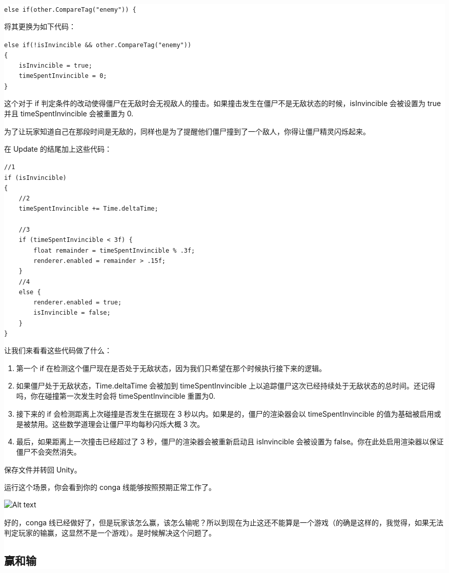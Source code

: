 	else if(other.CompareTag("enemy")) {

将其更换为如下代码：

	else if(!isInvincible && other.CompareTag("enemy")) 
	{
		isInvincible = true;
		timeSpentInvincible = 0;
	}

这个对于 if 判定条件的改动使得僵尸在无敌时会无视敌人的撞击。如果撞击发生在僵尸不是无敌状态的时候，isInvincible 会被设置为 true 并且 timeSpentInvincible 会被重置为 0.

为了让玩家知道自己在那段时间是无敌的，同样也是为了提醒他们僵尸撞到了一个敌人，你得让僵尸精灵闪烁起来。

在 Update 的结尾加上这些代码：

	//1
	if (isInvincible)
	{
		//2
		timeSpentInvincible += Time.deltaTime;
 
		//3
		if (timeSpentInvincible < 3f) {
			float remainder = timeSpentInvincible % .3f;
			renderer.enabled = remainder > .15f; 
		}
		//4
		else {
			renderer.enabled = true;
			isInvincible = false;
		}
	}

让我们来看看这些代码做了什么：

1. 第一个 if 在检测这个僵尸现在是否处于无敌状态，因为我们只希望在那个时候执行接下来的逻辑。

2. 如果僵尸处于无敌状态，Time.deltaTime 会被加到 timeSpentInvincible 上以追踪僵尸这次已经持续处于无敌状态的总时间。还记得吗，你在碰撞第一次发生时会将 timeSpentInvincible 重置为0.

3. 接下来的 if 会检测距离上次碰撞是否发生在据现在 3 秒以内。如果是的，僵尸的渲染器会以 timeSpentInvincible 的值为基础被启用或是被禁用。这些数学道理会让僵尸平均每秒闪烁大概 3 次。

4. 最后，如果距离上一次撞击已经超过了 3 秒，僵尸的渲染器会被重新启动且 isInvincible 会被设置为 false。你在此处启用渲染器以保证僵尸不会突然消失。

保存文件并转回 Unity。

运行这个场景，你会看到你的 conga 线能够按照预期正常工作了。

![Alt text](http://cdn1.raywenderlich.com/wp-content/uploads/2015/04/good_enemy_collisions.gif)

好的，conga 线已经做好了，但是玩家该怎么赢，该怎么输呢？所以到现在为止这还不能算是一个游戏（的确是这样的，我觉得，如果无法判定玩家的输赢，这显然不是一个游戏）。是时候解决这个问题了。

## 赢和输
